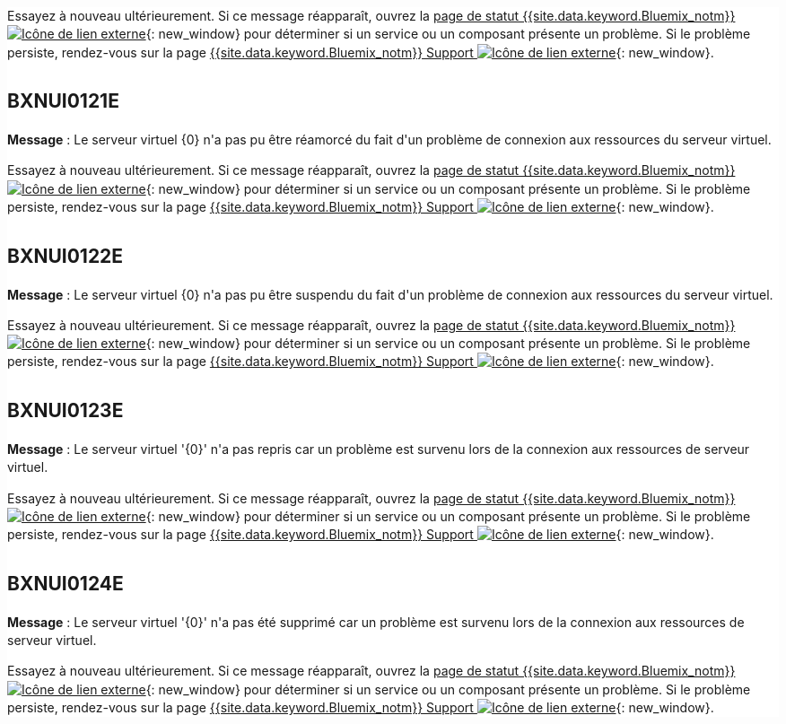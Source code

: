 Essayez à nouveau ultérieurement. Si ce message réapparaît, ouvrez la [page de statut {{site.data.keyword.Bluemix_notm}}![Icône de lien externe](../icons/launch-glyph.svg "Icône de lien externe")](https://developer.ibm.com/bluemix/support/#status){: new_window} pour déterminer si un service ou un composant présente un problème. Si le problème persiste, rendez-vous sur la page [{{site.data.keyword.Bluemix_notm}} Support ![Icône de lien externe](../icons/launch-glyph.svg "Icône de lien externe")](http://ibm.biz/bluemixsupport){: new_window}.

## BXNUI0121E

**Message** : Le serveur virtuel {0} n'a pas pu être réamorcé du fait d'un problème de connexion aux ressources du serveur virtuel.

Essayez à nouveau ultérieurement. Si ce message réapparaît, ouvrez la [page de statut {{site.data.keyword.Bluemix_notm}}![Icône de lien externe](../icons/launch-glyph.svg "Icône de lien externe")](https://developer.ibm.com/bluemix/support/#status){: new_window} pour déterminer si un service ou un composant présente un problème. Si le problème persiste, rendez-vous sur la page [{{site.data.keyword.Bluemix_notm}} Support ![Icône de lien externe](../icons/launch-glyph.svg "Icône de lien externe")](http://ibm.biz/bluemixsupport){: new_window}.

## BXNUI0122E

**Message** : Le serveur virtuel {0} n'a pas pu être suspendu du fait d'un problème de connexion aux ressources du serveur virtuel.

Essayez à nouveau ultérieurement. Si ce message réapparaît, ouvrez la [page de statut {{site.data.keyword.Bluemix_notm}}![Icône de lien externe](../icons/launch-glyph.svg "Icône de lien externe")](https://developer.ibm.com/bluemix/support/#status){: new_window} pour déterminer si un service ou un composant présente un problème. Si le problème persiste, rendez-vous sur la page [{{site.data.keyword.Bluemix_notm}} Support ![Icône de lien externe](../icons/launch-glyph.svg "Icône de lien externe")](http://ibm.biz/bluemixsupport){: new_window}.

## BXNUI0123E

**Message** : Le serveur virtuel '{0}' n'a pas repris car un problème est survenu lors de la connexion aux ressources de serveur virtuel.

Essayez à nouveau ultérieurement. Si ce message réapparaît, ouvrez la [page de statut {{site.data.keyword.Bluemix_notm}}![Icône de lien externe](../icons/launch-glyph.svg "Icône de lien externe")](https://developer.ibm.com/bluemix/support/#status){: new_window} pour déterminer si un service ou un composant présente un problème. Si le problème persiste, rendez-vous sur la page [{{site.data.keyword.Bluemix_notm}} Support ![Icône de lien externe](../icons/launch-glyph.svg "Icône de lien externe")](http://ibm.biz/bluemixsupport){: new_window}.

## BXNUI0124E

**Message** : Le serveur virtuel '{0}' n'a pas été supprimé car un problème est survenu lors de la connexion aux ressources de serveur virtuel.

Essayez à nouveau ultérieurement. Si ce message réapparaît, ouvrez la [page de statut {{site.data.keyword.Bluemix_notm}}![Icône de lien externe](../icons/launch-glyph.svg "Icône de lien externe")](https://developer.ibm.com/bluemix/support/#status){: new_window} pour déterminer si un service ou un composant présente un problème. Si le problème persiste, rendez-vous sur la page [{{site.data.keyword.Bluemix_notm}} Support ![Icône de lien externe](../icons/launch-glyph.svg "Icône de lien externe")](http://ibm.biz/bluemixsupport){: new_window}.

